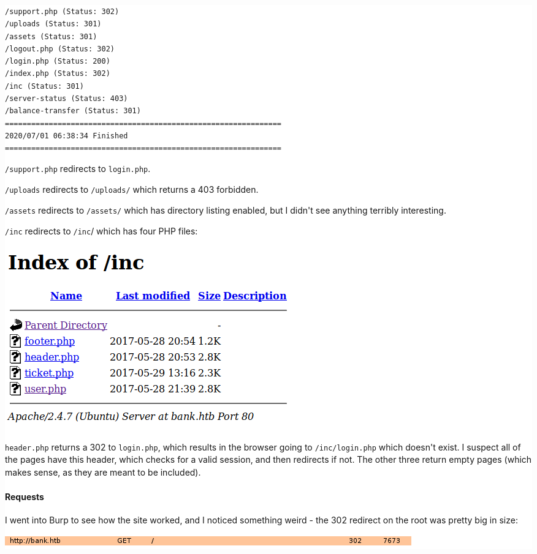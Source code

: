    /support.php (Status: 302)
    /uploads (Status: 301)
    /assets (Status: 301)
    /logout.php (Status: 302)
    /login.php (Status: 200)
    /index.php (Status: 302)
    /inc (Status: 301)
    /server-status (Status: 403)
    /balance-transfer (Status: 301)
    ===============================================================
    2020/07/01 06:38:34 Finished
    ===============================================================



`/support.php` redirects to `login.php`.

`/uploads` redirects to `/uploads/` which returns a 403 forbidden.

`/assets` redirects to `/assets/` which has directory listing enabled,
but I didn't see anything terribly interesting.

`/inc` redirects to `/inc`/ which has four PHP files:

![](/img/image-20200701065235335.png)

`header.php` returns a 302 to `login.php`, which results in the browser
going to `/inc/login.php` which doesn't exist. I suspect all of the
pages have this header, which checks for a valid session, and then
redirects if not. The other three return empty pages (which makes sense,
as they are meant to be included).

#### Requests

I went into Burp to see how the site worked, and I noticed something
weird - the 302 redirect on the root was pretty big in size:

![](/img/image-20200701064649584.png)
